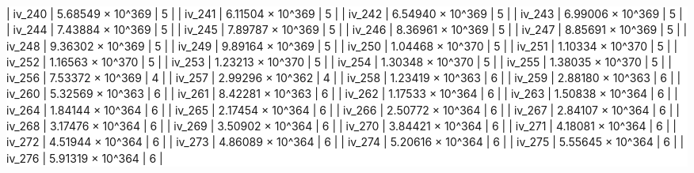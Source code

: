| iv_240 | 5.68549 × 10^369 | 5 |
| iv_241 | 6.11504 × 10^369 | 5 |
| iv_242 | 6.54940 × 10^369 | 5 |
| iv_243 | 6.99006 × 10^369 | 5 |
| iv_244 | 7.43884 × 10^369 | 5 |
| iv_245 | 7.89787 × 10^369 | 5 |
| iv_246 | 8.36961 × 10^369 | 5 |
| iv_247 | 8.85691 × 10^369 | 5 |
| iv_248 | 9.36302 × 10^369 | 5 |
| iv_249 | 9.89164 × 10^369 | 5 |
| iv_250 | 1.04468 × 10^370 | 5 |
| iv_251 | 1.10334 × 10^370 | 5 |
| iv_252 | 1.16563 × 10^370 | 5 |
| iv_253 | 1.23213 × 10^370 | 5 |
| iv_254 | 1.30348 × 10^370 | 5 |
| iv_255 | 1.38035 × 10^370 | 5 |
| iv_256 | 7.53372 × 10^369 | 4 |
| iv_257 | 2.99296 × 10^362 | 4 |
| iv_258 | 1.23419 × 10^363 | 6 |
| iv_259 | 2.88180 × 10^363 | 6 |
| iv_260 | 5.32569 × 10^363 | 6 |
| iv_261 | 8.42281 × 10^363 | 6 |
| iv_262 | 1.17533 × 10^364 | 6 |
| iv_263 | 1.50838 × 10^364 | 6 |
| iv_264 | 1.84144 × 10^364 | 6 |
| iv_265 | 2.17454 × 10^364 | 6 |
| iv_266 | 2.50772 × 10^364 | 6 |
| iv_267 | 2.84107 × 10^364 | 6 |
| iv_268 | 3.17476 × 10^364 | 6 |
| iv_269 | 3.50902 × 10^364 | 6 |
| iv_270 | 3.84421 × 10^364 | 6 |
| iv_271 | 4.18081 × 10^364 | 6 |
| iv_272 | 4.51944 × 10^364 | 6 |
| iv_273 | 4.86089 × 10^364 | 6 |
| iv_274 | 5.20616 × 10^364 | 6 |
| iv_275 | 5.55645 × 10^364 | 6 |
| iv_276 | 5.91319 × 10^364 | 6 |